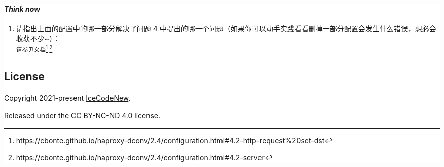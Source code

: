 #### _Think now_
1. 请指出上面的配置中的哪一部分解决了问题 4 中提出的哪一个问题（如果你可以动手实践看看删掉一部分配置会发生什么错误，想必会收获不少~）：  
<small>请参见文档[^3] [^4]</small>

## License

Copyright 2021-present [IceCodeNew](https://blog.icecode.xyz).

Released under the [CC BY-NC-ND 4.0](https://creativecommons.org/licenses/by-nc-nd/4.0/legalcode) license.


[^1]: https://discourse.haproxy.org/t/rewrite-of-response-body/3995
[^2]: https://paper.seebug.org/1277/#1-ipv6
[^3]: https://cbonte.github.io/haproxy-dconv/2.4/configuration.html#4.2-http-request%20set-dst
[^4]: https://cbonte.github.io/haproxy-dconv/2.4/configuration.html#4.2-server
